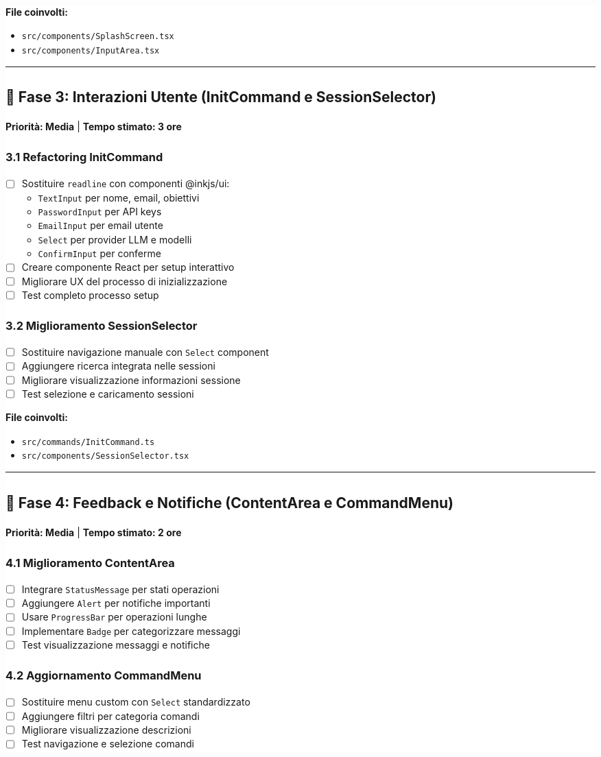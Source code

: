 **File coinvolti:**
- `src/components/SplashScreen.tsx`
- `src/components/InputArea.tsx`

---

## 🔄 Fase 3: Interazioni Utente (InitCommand e SessionSelector)
**Priorità: Media** | **Tempo stimato: 3 ore**

### 3.1 Refactoring InitCommand
- [ ] Sostituire `readline` con componenti @inkjs/ui:
  - `TextInput` per nome, email, obiettivi
  - `PasswordInput` per API keys
  - `EmailInput` per email utente
  - `Select` per provider LLM e modelli
  - `ConfirmInput` per conferme
- [ ] Creare componente React per setup interattivo
- [ ] Migliorare UX del processo di inizializzazione
- [ ] Test completo processo setup

### 3.2 Miglioramento SessionSelector
- [ ] Sostituire navigazione manuale con `Select` component
- [ ] Aggiungere ricerca integrata nelle sessioni
- [ ] Migliorare visualizzazione informazioni sessione
- [ ] Test selezione e caricamento sessioni

**File coinvolti:**
- `src/commands/InitCommand.ts`
- `src/components/SessionSelector.tsx`

---

## 📢 Fase 4: Feedback e Notifiche (ContentArea e CommandMenu)
**Priorità: Media** | **Tempo stimato: 2 ore**

### 4.1 Miglioramento ContentArea
- [ ] Integrare `StatusMessage` per stati operazioni
- [ ] Aggiungere `Alert` per notifiche importanti
- [ ] Usare `ProgressBar` per operazioni lunghe
- [ ] Implementare `Badge` per categorizzare messaggi
- [ ] Test visualizzazione messaggi e notifiche

### 4.2 Aggiornamento CommandMenu
- [ ] Sostituire menu custom con `Select` standardizzato
- [ ] Aggiungere filtri per categoria comandi
- [ ] Migliorare visualizzazione descrizioni
- [ ] Test navigazione e selezione comandi
